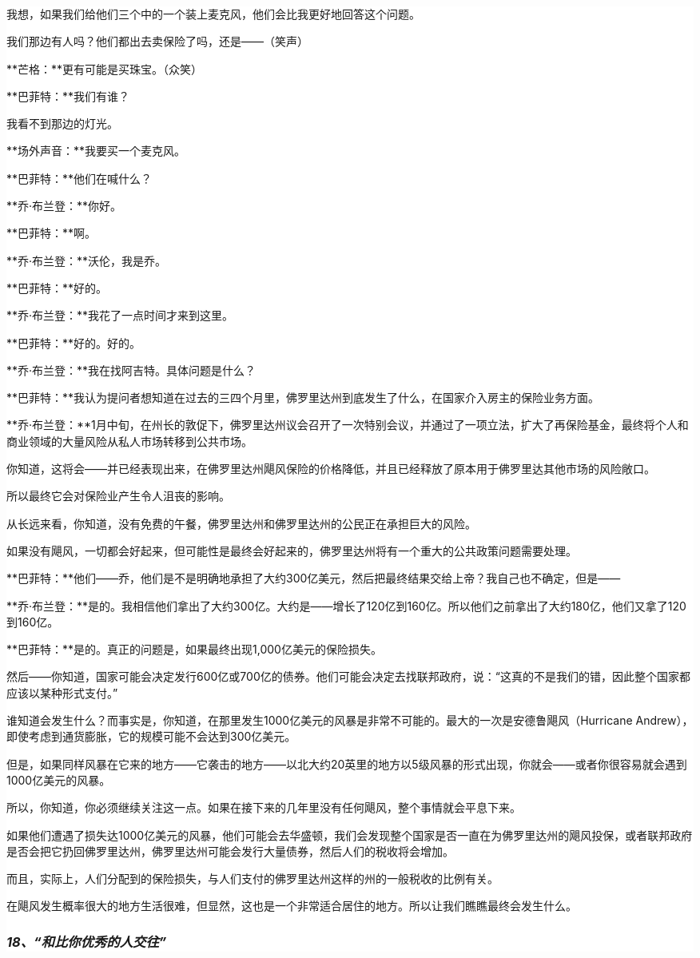 我想，如果我们给他们三个中的一个装上麦克风，他们会比我更好地回答这个问题。

我们那边有人吗？他们都出去卖保险了吗，还是——（笑声）

**芒格：**更有可能是买珠宝。（众笑）

**巴菲特：**我们有谁？

我看不到那边的灯光。

**场外声音：**我要买一个麦克风。

**巴菲特：**他们在喊什么？

**乔·布兰登：**你好。

**巴菲特：**啊。

**乔·布兰登：**沃伦，我是乔。

**巴菲特：**好的。

**乔·布兰登：**我花了一点时间才来到这里。

**巴菲特：**好的。好的。

**乔·布兰登：**我在找阿吉特。具体问题是什么？

**巴菲特：**我认为提问者想知道在过去的三四个月里，佛罗里达州到底发生了什么，在国家介入房主的保险业务方面。

**乔·布兰登：**1月中旬，在州长的敦促下，佛罗里达州议会召开了一次特别会议，并通过了一项立法，扩大了再保险基金，最终将个人和商业领域的大量风险从私人市场转移到公共市场。

你知道，这将会——并已经表现出来，在佛罗里达州飓风保险的价格降低，并且已经释放了原本用于佛罗里达其他市场的风险敞口。

所以最终它会对保险业产生令人沮丧的影响。

从长远来看，你知道，没有免费的午餐，佛罗里达州和佛罗里达州的公民正在承担巨大的风险。

如果没有飓风，一切都会好起来，但可能性是最终会好起来的，佛罗里达州将有一个重大的公共政策问题需要处理。

**巴菲特：**他们——乔，他们是不是明确地承担了大约300亿美元，然后把最终结果交给上帝？我自己也不确定，但是——

**乔·布兰登：**是的。我相信他们拿出了大约300亿。大约是——增长了120亿到160亿。所以他们之前拿出了大约180亿，他们又拿了120到160亿。

**巴菲特：**是的。真正的问题是，如果最终出现1,000亿美元的保险损失。

然后——你知道，国家可能会决定发行600亿或700亿的债券。他们可能会决定去找联邦政府，说：“这真的不是我们的错，因此整个国家都应该以某种形式支付。”

谁知道会发生什么？而事实是，你知道，在那里发生1000亿美元的风暴是非常不可能的。最大的一次是安德鲁飓风（Hurricane
Andrew），即使考虑到通货膨胀，它的规模可能不会达到300亿美元。

但是，如果同样风暴在它来的地方——它袭击的地方——以北大约20英里的地方以5级风暴的形式出现，你就会——或者你很容易就会遇到1000亿美元的风暴。

所以，你知道，你必须继续关注这一点。如果在接下来的几年里没有任何飓风，整个事情就会平息下来。

如果他们遭遇了损失达1000亿美元的风暴，他们可能会去华盛顿，我们会发现整个国家是否一直在为佛罗里达州的飓风投保，或者联邦政府是否会把它扔回佛罗里达州，佛罗里达州可能会发行大量债券，然后人们的税收将会增加。

而且，实际上，人们分配到的保险损失，与人们支付的佛罗里达州这样的州的一般税收的比例有关。

在飓风发生概率很大的地方生活很难，但显然，这也是一个非常适合居住的地方。所以让我们瞧瞧最终会发生什么。

### *18、“和比你优秀的人交往”*
